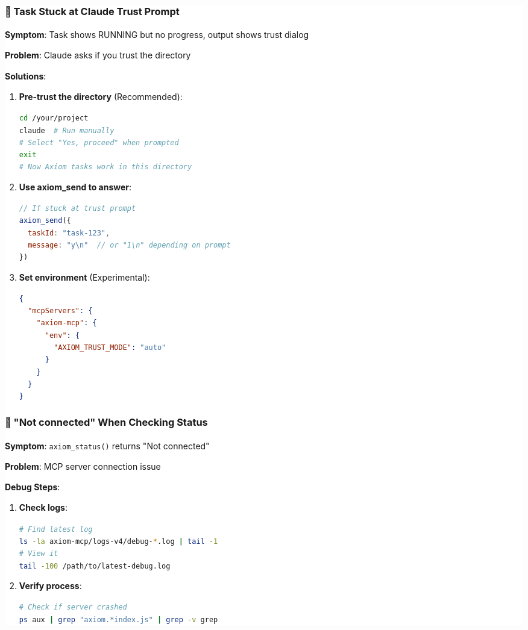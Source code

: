 ### 🔴 Task Stuck at Claude Trust Prompt

**Symptom**: Task shows RUNNING but no progress, output shows trust dialog

**Problem**: Claude asks if you trust the directory

**Solutions**:

1. **Pre-trust the directory** (Recommended):
   ```bash
   cd /your/project
   claude  # Run manually
   # Select "Yes, proceed" when prompted
   exit
   # Now Axiom tasks work in this directory
   ```

2. **Use axiom_send to answer**:
   ```javascript
   // If stuck at trust prompt
   axiom_send({ 
     taskId: "task-123", 
     message: "y\n"  // or "1\n" depending on prompt
   })
   ```

3. **Set environment** (Experimental):
   ```json
   {
     "mcpServers": {
       "axiom-mcp": {
         "env": {
           "AXIOM_TRUST_MODE": "auto"
         }
       }
     }
   }
   ```

### 🔴 "Not connected" When Checking Status

**Symptom**: `axiom_status()` returns "Not connected"

**Problem**: MCP server connection issue

**Debug Steps**:

1. **Check logs**:
   ```bash
   # Find latest log
   ls -la axiom-mcp/logs-v4/debug-*.log | tail -1
   # View it
   tail -100 /path/to/latest-debug.log
   ```

2. **Verify process**:
   ```bash
   # Check if server crashed
   ps aux | grep "axiom.*index.js" | grep -v grep
   ```
